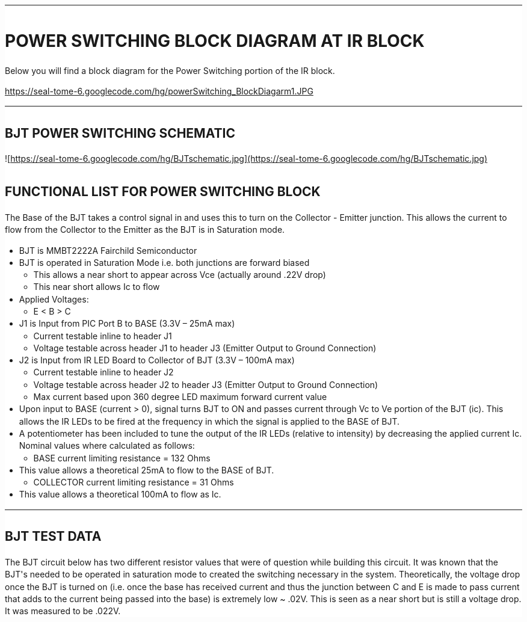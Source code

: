 
---

# POWER SWITCHING BLOCK DIAGRAM AT IR BLOCK #

Below you will find a block diagram for the Power Switching portion of the IR block.

https://seal-tome-6.googlecode.com/hg/powerSwitching_BlockDiagarm1.JPG

---

## BJT POWER SWITCHING SCHEMATIC ##
![https://seal-tome-6.googlecode.com/hg/BJTschematic.jpg](https://seal-tome-6.googlecode.com/hg/BJTschematic.jpg)

## FUNCTIONAL LIST FOR POWER SWITCHING BLOCK ##

The Base of the BJT takes a control signal in and uses this to turn on the Collector - Emitter junction.  This allows the current to flow from the Collector to the Emitter as the BJT is in Saturation mode.


  * BJT is MMBT2222A Fairchild Semiconductor
  * BJT is operated in Saturation Mode i.e. both junctions are forward biased
    * This allows a near short to appear across Vce (actually around .22V drop)
    * This near short allows Ic to flow
  * Applied Voltages:
    * E < B > C
  * J1 is Input from PIC Port B to BASE (3.3V – 25mA max)
    * Current testable inline to header J1
    * Voltage testable across header J1 to header J3 (Emitter Output to Ground Connection)
  * J2 is Input from IR LED Board to Collector of BJT (3.3V – 100mA max)
    * Current testable inline to header J2
    * Voltage testable across header J2 to header J3 (Emitter Output to Ground Connection)
    * Max current based upon 360 degree LED maximum forward current value
  * Upon input to BASE (current > 0), signal turns BJT to ON and passes current through Vc to Ve portion of the BJT (ic).  This allows the IR LEDs to be fired at the frequency in which the signal is applied to the BASE of BJT.
  * A potentiometer has been included to tune the output of the IR LEDs (relative to intensity) by decreasing the applied current Ic.  Nominal values where calculated as follows:
    * BASE current limiting resistance = 132 Ohms
  * This value allows a theoretical 25mA to flow to the BASE of BJT.
    * COLLECTOR current limiting resistance = 31 Ohms
  * This value allows a theoretical 100mA to flow as Ic.

---

## BJT TEST DATA ##

The BJT circuit below has two different resistor values that were of question while building this circuit.  It was known that the BJT's needed to be operated in saturation mode to created the switching necessary in the system.    Theoretically, the voltage drop once the BJT is turned on (i.e. once the base has received current and thus the junction between C and E is made to pass current that adds to the current being passed into the base) is extremely low ~ .02V.  This is seen as a near short but is still a voltage drop.  It was measured to be .022V.
